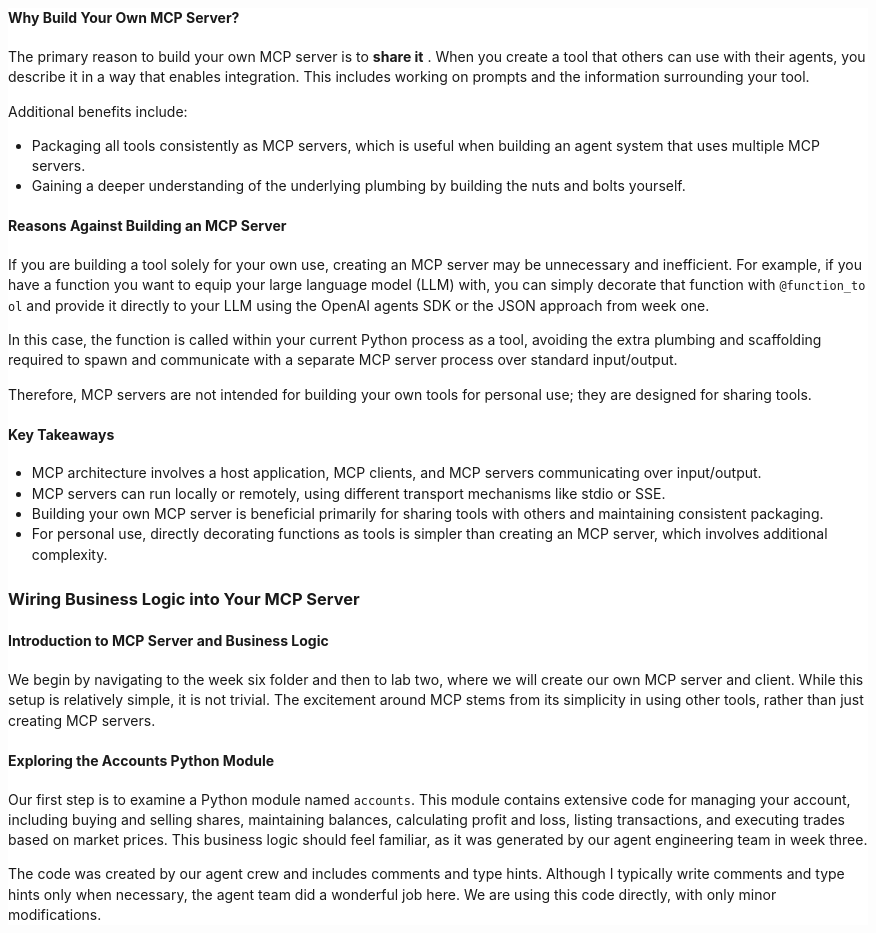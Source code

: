 #### Why Build Your Own MCP Server?

The primary reason to build your own MCP server is to **share it** . When you create a tool that others can use with their agents, you describe it in a way that enables integration. This includes working on prompts and the information surrounding your tool.

Additional benefits include:

- Packaging all tools consistently as MCP servers, which is useful when building an agent system that uses multiple MCP servers.
- Gaining a deeper understanding of the underlying plumbing by building the nuts and bolts yourself.

#### Reasons Against Building an MCP Server

If you are building a tool solely for your own use, creating an MCP server may be unnecessary and inefficient. For example, if you have a function you want to equip your large language model (LLM) with, you can simply decorate that function with `@function_tool` and provide it directly to your LLM using the OpenAI agents SDK or the JSON approach from week one.

In this case, the function is called within your current Python process as a tool, avoiding the extra plumbing and scaffolding required to spawn and communicate with a separate MCP server process over standard input/output.

Therefore, MCP servers are not intended for building your own tools for personal use; they are designed for sharing tools.

#### Key Takeaways

- MCP architecture involves a host application, MCP clients, and MCP servers communicating over input/output.
- MCP servers can run locally or remotely, using different transport mechanisms like stdio or SSE.
- Building your own MCP server is beneficial primarily for sharing tools with others and maintaining consistent packaging.
- For personal use, directly decorating functions as tools is simpler than creating an MCP server, which involves additional complexity.

### Wiring Business Logic into Your MCP Server

#### Introduction to MCP Server and Business Logic

We begin by navigating to the week six folder and then to lab two, where we will create our own MCP server and client. While this setup is relatively simple, it is not trivial. The excitement around MCP stems from its simplicity in using other tools, rather than just creating MCP servers.

#### Exploring the Accounts Python Module

Our first step is to examine a Python module named `accounts`. This module contains extensive code for managing your account, including buying and selling shares, maintaining balances, calculating profit and loss, listing transactions, and executing trades based on market prices. This business logic should feel familiar, as it was generated by our agent engineering team in week three.

The code was created by our agent crew and includes comments and type hints. Although I typically write comments and type hints only when necessary, the agent team did a wonderful job here. We are using this code directly, with only minor modifications.
